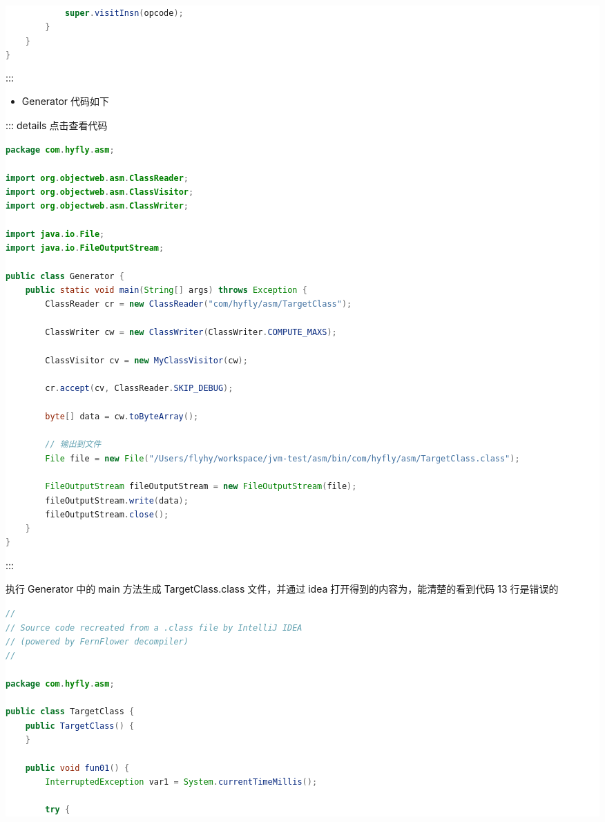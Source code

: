 ````java
            super.visitInsn(opcode);
        }
    }
}

````

:::

-   Generator 代码如下

::: details 点击查看代码

```java
package com.hyfly.asm;

import org.objectweb.asm.ClassReader;
import org.objectweb.asm.ClassVisitor;
import org.objectweb.asm.ClassWriter;

import java.io.File;
import java.io.FileOutputStream;

public class Generator {
    public static void main(String[] args) throws Exception {
        ClassReader cr = new ClassReader("com/hyfly/asm/TargetClass");

        ClassWriter cw = new ClassWriter(ClassWriter.COMPUTE_MAXS);

        ClassVisitor cv = new MyClassVisitor(cw);

        cr.accept(cv, ClassReader.SKIP_DEBUG);

        byte[] data = cw.toByteArray();

        // 输出到文件
        File file = new File("/Users/flyhy/workspace/jvm-test/asm/bin/com/hyfly/asm/TargetClass.class");

        FileOutputStream fileOutputStream = new FileOutputStream(file);
        fileOutputStream.write(data);
        fileOutputStream.close();
    }
}

```

:::

执行 Generator 中的 main 方法生成 TargetClass.class 文件，并通过 idea 打开得到的内容为，能清楚的看到代码 13 行是错误的

```java
//
// Source code recreated from a .class file by IntelliJ IDEA
// (powered by FernFlower decompiler)
//

package com.hyfly.asm;

public class TargetClass {
    public TargetClass() {
    }

    public void fun01() {
        InterruptedException var1 = System.currentTimeMillis();

        try {
```